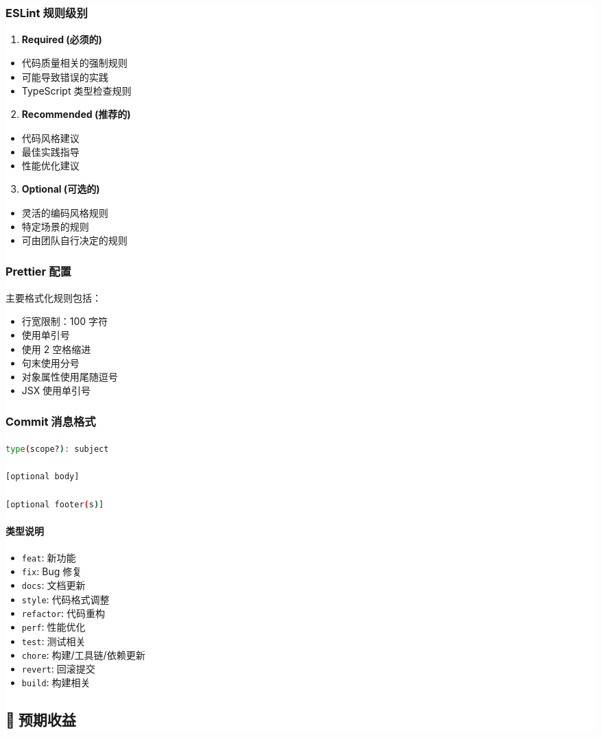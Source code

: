 ### ESLint 规则级别

1. **Required (必须的)**

- 代码质量相关的强制规则
- 可能导致错误的实践
- TypeScript 类型检查规则

2. **Recommended (推荐的)**

- 代码风格建议
- 最佳实践指导
- 性能优化建议

3. **Optional (可选的)**

- 灵活的编码风格规则
- 特定场景的规则
- 可由团队自行决定的规则

### Prettier 配置

主要格式化规则包括：

- 行宽限制：100 字符
- 使用单引号
- 使用 2 空格缩进
- 句末使用分号
- 对象属性使用尾随逗号
- JSX 使用单引号

### Commit 消息格式

```bash
type(scope?): subject

[optional body]

[optional footer(s)]
```

#### 类型说明

- `feat`: 新功能
- `fix`: Bug 修复
- `docs`: 文档更新
- `style`: 代码格式调整
- `refactor`: 代码重构
- `perf`: 性能优化
- `test`: 测试相关
- `chore`: 构建/工具链/依赖更新
- `revert`: 回滚提交
- `build`: 构建相关

## 🌟 预期收益
